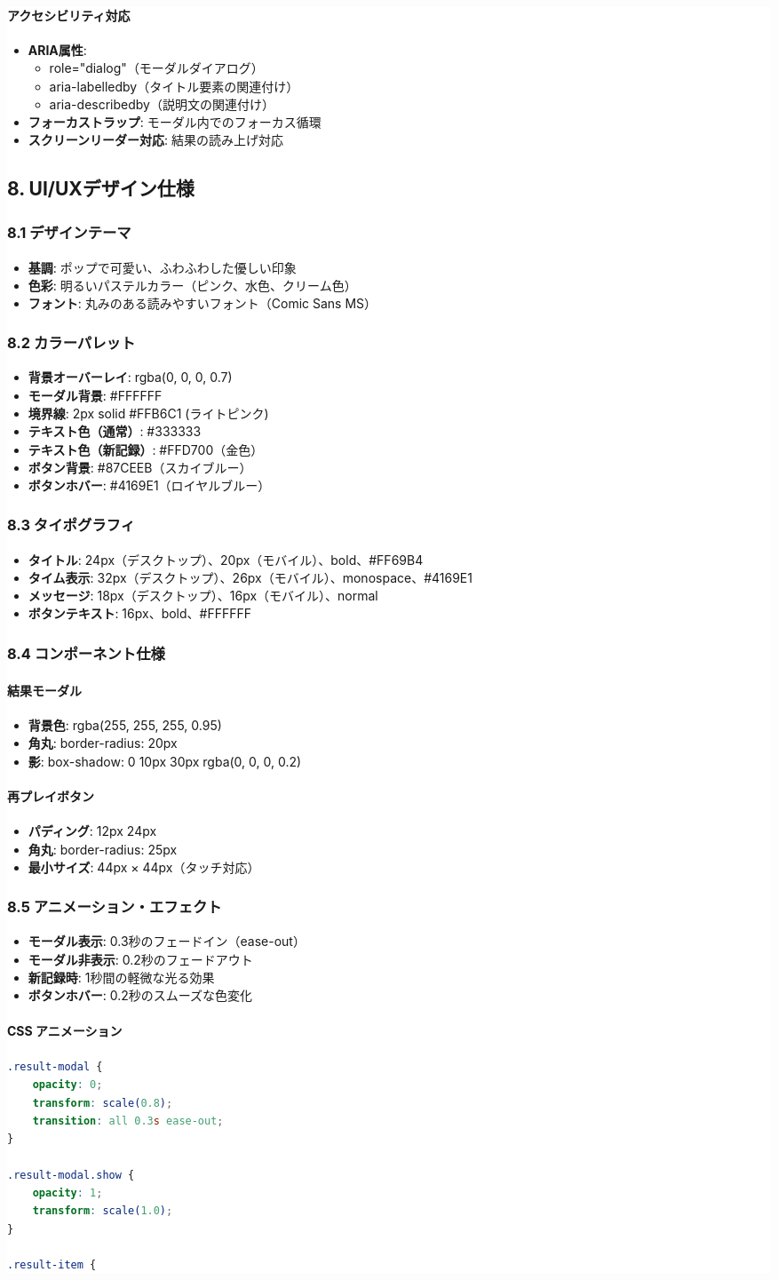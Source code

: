 #### アクセシビリティ対応
- **ARIA属性**: 
  - role="dialog"（モーダルダイアログ）
  - aria-labelledby（タイトル要素の関連付け）
  - aria-describedby（説明文の関連付け）
- **フォーカストラップ**: モーダル内でのフォーカス循環
- **スクリーンリーダー対応**: 結果の読み上げ対応

## 8. UI/UXデザイン仕様

### 8.1 デザインテーマ
- **基調**: ポップで可愛い、ふわふわした優しい印象
- **色彩**: 明るいパステルカラー（ピンク、水色、クリーム色）
- **フォント**: 丸みのある読みやすいフォント（Comic Sans MS）

### 8.2 カラーパレット
- **背景オーバーレイ**: rgba(0, 0, 0, 0.7)
- **モーダル背景**: #FFFFFF
- **境界線**: 2px solid #FFB6C1 (ライトピンク)
- **テキスト色（通常）**: #333333
- **テキスト色（新記録）**: #FFD700（金色）
- **ボタン背景**: #87CEEB（スカイブルー）
- **ボタンホバー**: #4169E1（ロイヤルブルー）

### 8.3 タイポグラフィ
- **タイトル**: 24px（デスクトップ）、20px（モバイル）、bold、#FF69B4
- **タイム表示**: 32px（デスクトップ）、26px（モバイル）、monospace、#4169E1
- **メッセージ**: 18px（デスクトップ）、16px（モバイル）、normal
- **ボタンテキスト**: 16px、bold、#FFFFFF

### 8.4 コンポーネント仕様

#### 結果モーダル
- **背景色**: rgba(255, 255, 255, 0.95)
- **角丸**: border-radius: 20px
- **影**: box-shadow: 0 10px 30px rgba(0, 0, 0, 0.2)

#### 再プレイボタン
- **パディング**: 12px 24px
- **角丸**: border-radius: 25px
- **最小サイズ**: 44px × 44px（タッチ対応）

### 8.5 アニメーション・エフェクト
- **モーダル表示**: 0.3秒のフェードイン（ease-out）
- **モーダル非表示**: 0.2秒のフェードアウト
- **新記録時**: 1秒間の軽微な光る効果
- **ボタンホバー**: 0.2秒のスムーズな色変化

#### CSS アニメーション
```css
.result-modal {
    opacity: 0;
    transform: scale(0.8);
    transition: all 0.3s ease-out;
}

.result-modal.show {
    opacity: 1;
    transform: scale(1.0);
}

.result-item {
```